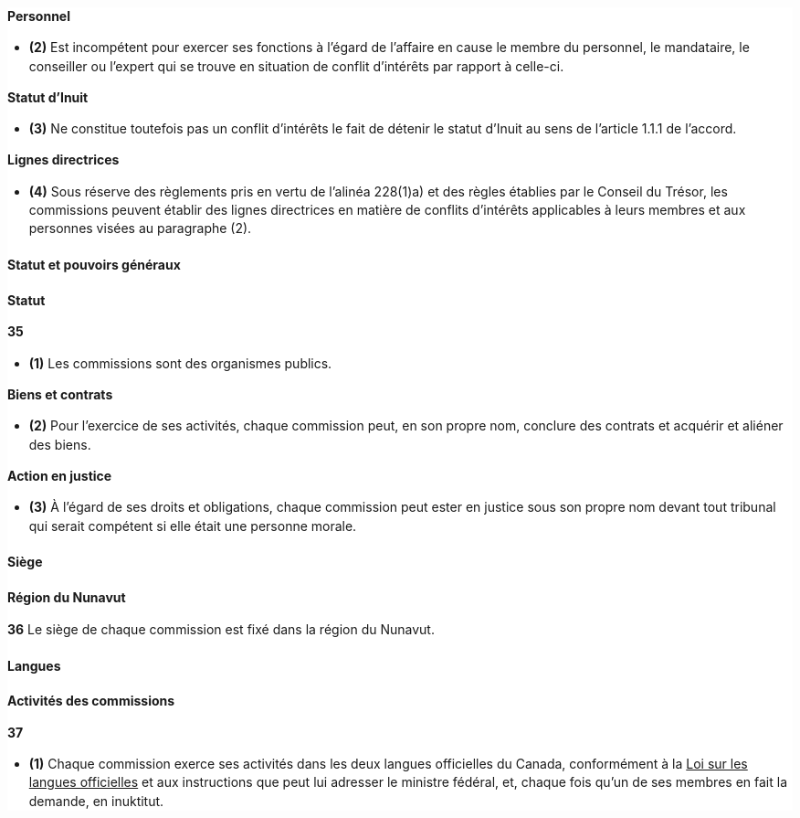 **Personnel**

- **(2)** Est incompétent pour exercer ses fonctions à l’égard de l’affaire en cause le membre du personnel, le mandataire, le conseiller ou l’expert qui se trouve en situation de conflit d’intérêts par rapport à celle-ci.

**Statut d’Inuit**

- **(3)** Ne constitue toutefois pas un conflit d’intérêts le fait de détenir le statut d’Inuit au sens de l’article 1.1.1 de l’accord.

**Lignes directrices**

- **(4)** Sous réserve des règlements pris en vertu de l’alinéa 228(1)a) et des règles établies par le Conseil du Trésor, les commissions peuvent établir des lignes directrices en matière de conflits d’intérêts applicables à leurs membres et aux personnes visées au paragraphe (2).




#### Statut et pouvoirs généraux



**Statut**

**35** 

- **(1)** Les commissions sont des organismes publics.

**Biens et contrats**

- **(2)** Pour l’exercice de ses activités, chaque commission peut, en son propre nom, conclure des contrats et acquérir et aliéner des biens.

**Action en justice**

- **(3)** À l’égard de ses droits et obligations, chaque commission peut ester en justice sous son propre nom devant tout tribunal qui serait compétent si elle était une personne morale.




#### Siège



**Région du Nunavut**

**36** Le siège de chaque commission est fixé dans la région du Nunavut.




#### Langues



**Activités des commissions**

**37** 

- **(1)** Chaque commission exerce ses activités dans les deux langues officielles du Canada, conformément à la [Loi sur les langues officielles](/fr/Lois/Lois%20du%20Canada/1985/ch.%2031%20(4e%20suppl.).md) et aux instructions que peut lui adresser le ministre fédéral, et, chaque fois qu’un de ses membres en fait la demande, en inuktitut.
